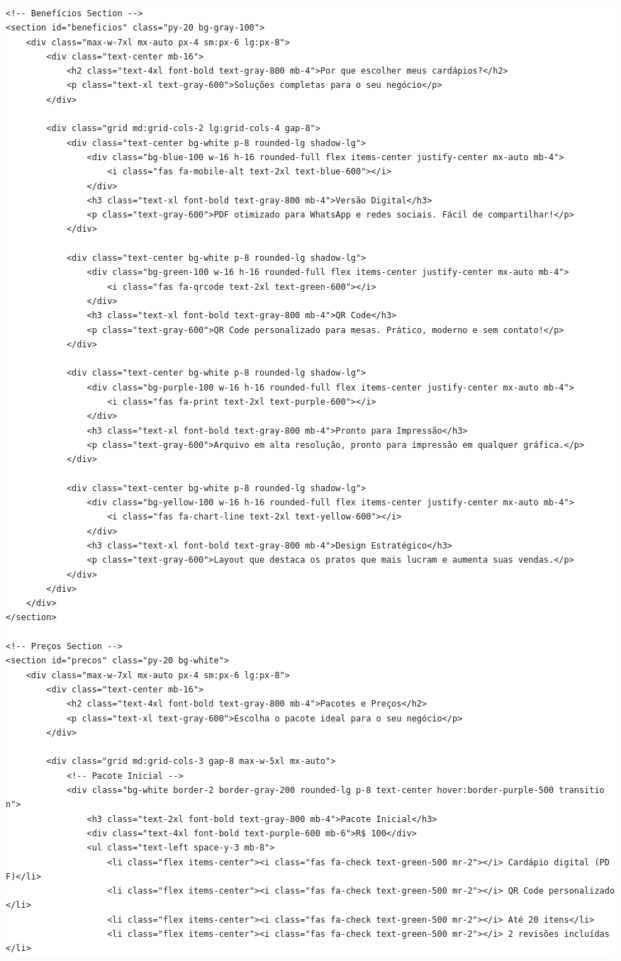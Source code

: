     <!-- Benefícios Section -->
    <section id="beneficios" class="py-20 bg-gray-100">
        <div class="max-w-7xl mx-auto px-4 sm:px-6 lg:px-8">
            <div class="text-center mb-16">
                <h2 class="text-4xl font-bold text-gray-800 mb-4">Por que escolher meus cardápios?</h2>
                <p class="text-xl text-gray-600">Soluções completas para o seu negócio</p>
            </div>
            
            <div class="grid md:grid-cols-2 lg:grid-cols-4 gap-8">
                <div class="text-center bg-white p-8 rounded-lg shadow-lg">
                    <div class="bg-blue-100 w-16 h-16 rounded-full flex items-center justify-center mx-auto mb-4">
                        <i class="fas fa-mobile-alt text-2xl text-blue-600"></i>
                    </div>
                    <h3 class="text-xl font-bold text-gray-800 mb-4">Versão Digital</h3>
                    <p class="text-gray-600">PDF otimizado para WhatsApp e redes sociais. Fácil de compartilhar!</p>
                </div>
                
                <div class="text-center bg-white p-8 rounded-lg shadow-lg">
                    <div class="bg-green-100 w-16 h-16 rounded-full flex items-center justify-center mx-auto mb-4">
                        <i class="fas fa-qrcode text-2xl text-green-600"></i>
                    </div>
                    <h3 class="text-xl font-bold text-gray-800 mb-4">QR Code</h3>
                    <p class="text-gray-600">QR Code personalizado para mesas. Prático, moderno e sem contato!</p>
                </div>
                
                <div class="text-center bg-white p-8 rounded-lg shadow-lg">
                    <div class="bg-purple-100 w-16 h-16 rounded-full flex items-center justify-center mx-auto mb-4">
                        <i class="fas fa-print text-2xl text-purple-600"></i>
                    </div>
                    <h3 class="text-xl font-bold text-gray-800 mb-4">Pronto para Impressão</h3>
                    <p class="text-gray-600">Arquivo em alta resolução, pronto para impressão em qualquer gráfica.</p>
                </div>
                
                <div class="text-center bg-white p-8 rounded-lg shadow-lg">
                    <div class="bg-yellow-100 w-16 h-16 rounded-full flex items-center justify-center mx-auto mb-4">
                        <i class="fas fa-chart-line text-2xl text-yellow-600"></i>
                    </div>
                    <h3 class="text-xl font-bold text-gray-800 mb-4">Design Estratégico</h3>
                    <p class="text-gray-600">Layout que destaca os pratos que mais lucram e aumenta suas vendas.</p>
                </div>
            </div>
        </div>
    </section>

    <!-- Preços Section -->
    <section id="precos" class="py-20 bg-white">
        <div class="max-w-7xl mx-auto px-4 sm:px-6 lg:px-8">
            <div class="text-center mb-16">
                <h2 class="text-4xl font-bold text-gray-800 mb-4">Pacotes e Preços</h2>
                <p class="text-xl text-gray-600">Escolha o pacote ideal para o seu negócio</p>
            </div>
            
            <div class="grid md:grid-cols-3 gap-8 max-w-5xl mx-auto">
                <!-- Pacote Inicial -->
                <div class="bg-white border-2 border-gray-200 rounded-lg p-8 text-center hover:border-purple-500 transition">
                    <h3 class="text-2xl font-bold text-gray-800 mb-4">Pacote Inicial</h3>
                    <div class="text-4xl font-bold text-purple-600 mb-6">R$ 100</div>
                    <ul class="text-left space-y-3 mb-8">
                        <li class="flex items-center"><i class="fas fa-check text-green-500 mr-2"></i> Cardápio digital (PDF)</li>
                        <li class="flex items-center"><i class="fas fa-check text-green-500 mr-2"></i> QR Code personalizado</li>
                        <li class="flex items-center"><i class="fas fa-check text-green-500 mr-2"></i> Até 20 itens</li>
                        <li class="flex items-center"><i class="fas fa-check text-green-500 mr-2"></i> 2 revisões incluídas</li>